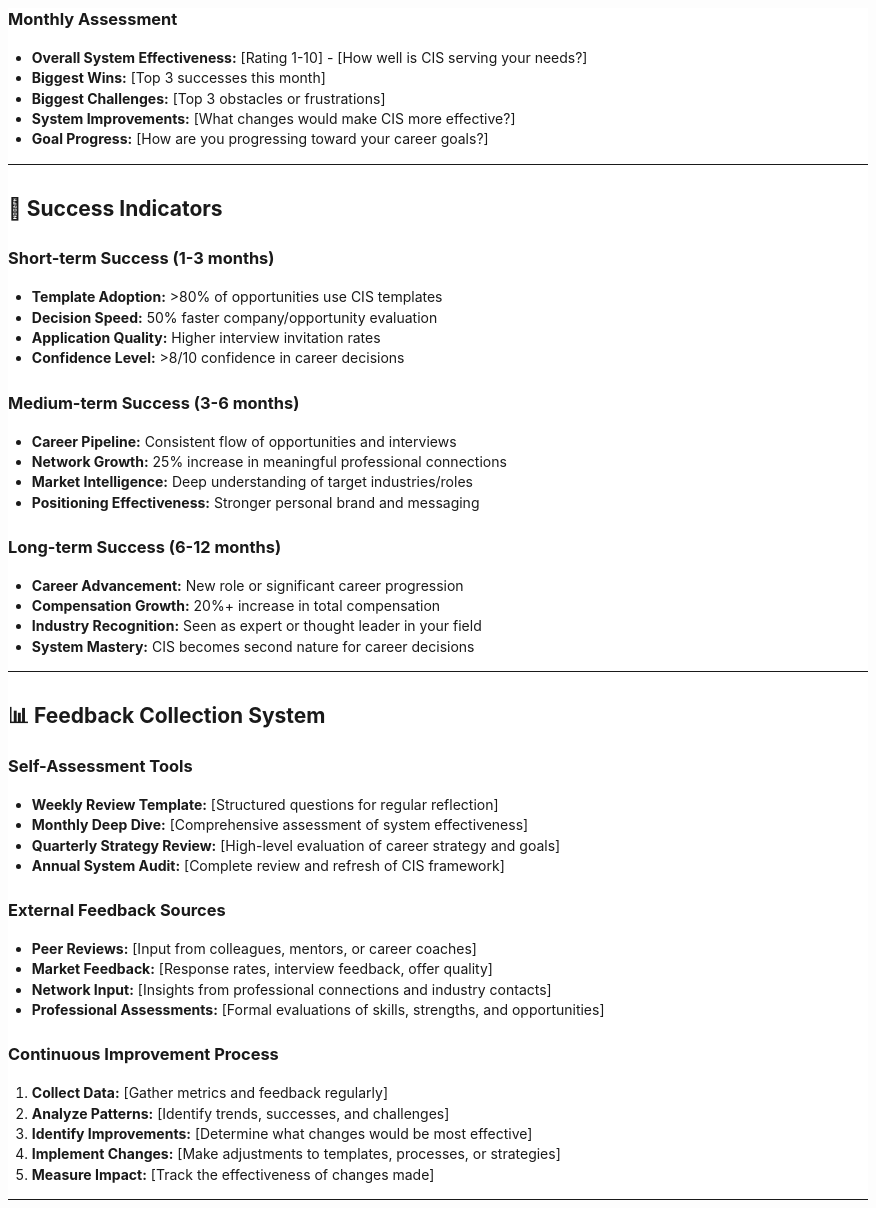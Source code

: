 ### **Monthly Assessment**
- **Overall System Effectiveness:** [Rating 1-10] - [How well is CIS serving your needs?]
- **Biggest Wins:** [Top 3 successes this month]
- **Biggest Challenges:** [Top 3 obstacles or frustrations]
- **System Improvements:** [What changes would make CIS more effective?]
- **Goal Progress:** [How are you progressing toward your career goals?]

---

## 🎯 Success Indicators

### **Short-term Success (1-3 months)**
- **Template Adoption:** >80% of opportunities use CIS templates
- **Decision Speed:** 50% faster company/opportunity evaluation
- **Application Quality:** Higher interview invitation rates
- **Confidence Level:** >8/10 confidence in career decisions

### **Medium-term Success (3-6 months)**
- **Career Pipeline:** Consistent flow of opportunities and interviews
- **Network Growth:** 25% increase in meaningful professional connections
- **Market Intelligence:** Deep understanding of target industries/roles
- **Positioning Effectiveness:** Stronger personal brand and messaging

### **Long-term Success (6-12 months)**
- **Career Advancement:** New role or significant career progression
- **Compensation Growth:** 20%+ increase in total compensation
- **Industry Recognition:** Seen as expert or thought leader in your field
- **System Mastery:** CIS becomes second nature for career decisions

---

## 📊 Feedback Collection System

### **Self-Assessment Tools**
- **Weekly Review Template:** [Structured questions for regular reflection]
- **Monthly Deep Dive:** [Comprehensive assessment of system effectiveness]
- **Quarterly Strategy Review:** [High-level evaluation of career strategy and goals]
- **Annual System Audit:** [Complete review and refresh of CIS framework]

### **External Feedback Sources**
- **Peer Reviews:** [Input from colleagues, mentors, or career coaches]
- **Market Feedback:** [Response rates, interview feedback, offer quality]
- **Network Input:** [Insights from professional connections and industry contacts]
- **Professional Assessments:** [Formal evaluations of skills, strengths, and opportunities]

### **Continuous Improvement Process**
1. **Collect Data:** [Gather metrics and feedback regularly]
2. **Analyze Patterns:** [Identify trends, successes, and challenges]
3. **Identify Improvements:** [Determine what changes would be most effective]
4. **Implement Changes:** [Make adjustments to templates, processes, or strategies]
5. **Measure Impact:** [Track the effectiveness of changes made]

---